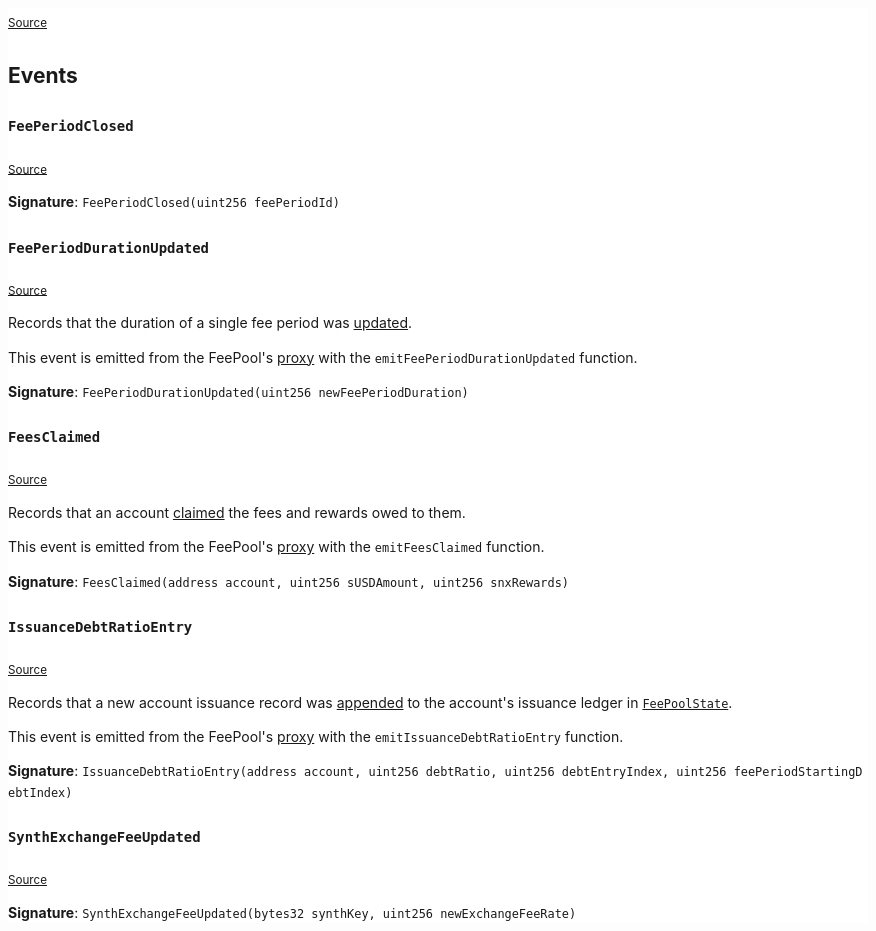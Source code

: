 <sub>[Source](https://github.com/Synthetixio/synthetix/tree/v2.25.0-alpha/contracts/FeePool.sol#L775)</sub>

## Events

### `FeePeriodClosed`

<sub>[Source](https://github.com/Synthetixio/synthetix/tree/v2.25.0-alpha/contracts/FeePool.sol#L832)</sub>

**Signature**: `FeePeriodClosed(uint256 feePeriodId)`

### `FeePeriodDurationUpdated`

<sub>[Source](https://github.com/Synthetixio/synthetix/tree/v2.25.0-alpha/contracts/FeePool.sol#L825)</sub>

Records that the duration of a single fee period was [updated](#setfeeperiodduration).

This event is emitted from the FeePool's [proxy](Proxy.md#_emit) with the `emitFeePeriodDurationUpdated` function.

**Signature**: `FeePeriodDurationUpdated(uint256 newFeePeriodDuration)`

### `FeesClaimed`

<sub>[Source](https://github.com/Synthetixio/synthetix/tree/v2.25.0-alpha/contracts/FeePool.sol#L839)</sub>

Records that an account [claimed](#_claimfees) the fees and rewards owed to them.

This event is emitted from the FeePool's [proxy](Proxy.md#_emit) with the `emitFeesClaimed` function.

**Signature**: `FeesClaimed(address account, uint256 sUSDAmount, uint256 snxRewards)`

### `IssuanceDebtRatioEntry`

<sub>[Source](https://github.com/Synthetixio/synthetix/tree/v2.25.0-alpha/contracts/FeePool.sol#L792)</sub>

Records that a new account issuance record was [appended](#appendaccountissuancerecord) to the account's issuance ledger in [`FeePoolState`](FeePoolState.md#appendaccountissuancerecord).

This event is emitted from the FeePool's [proxy](Proxy.md#_emit) with the `emitIssuanceDebtRatioEntry` function.

**Signature**: `IssuanceDebtRatioEntry(address account, uint256 debtRatio, uint256 debtEntryIndex, uint256 feePeriodStartingDebtIndex)`

### `SynthExchangeFeeUpdated`

<sub>[Source](https://github.com/Synthetixio/synthetix/tree/v2.25.0-alpha/contracts/FeePool.sol#L818)</sub>

**Signature**: `SynthExchangeFeeUpdated(bytes32 synthKey, uint256 newExchangeFeeRate)`
